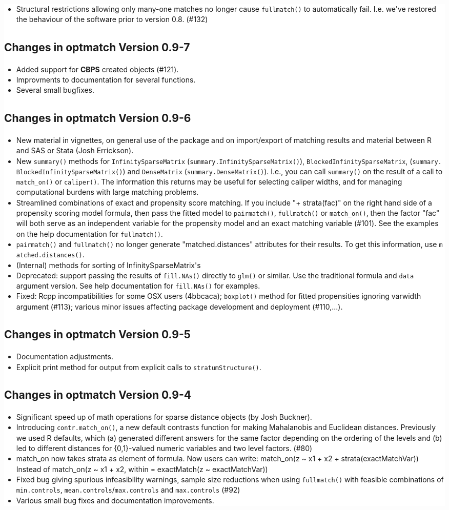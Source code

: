 - Structural restrictions allowing only many-one matches no longer cause
  `fullmatch()` to automatically fail. I.e. we've restored the behaviour of the
  software prior to version 0.8. (#132)

## Changes in **optmatch** Version 0.9-7
- Added support for **CBPS** created objects (#121).
- Improvments to documentation for several functions.
- Several small bugfixes.

## Changes in **optmatch** Version 0.9-6
- New material in vignettes, on general use of the package and on import/export
  of matching results and material between R and SAS or Stata (Josh Errickson).
- New `summary()` methods for `InfinitySparseMatrix`
  (`summary.InfinitySparseMatrix()`), `BlockedInfinitySparseMatrix`,
  (`summary.BlockedInfinitySparseMatrix()`) and `DenseMatrix`
  (`summary.DenseMatrix()`). I.e., you can call `summary()` on the result of a
  call to `match_on()` or `caliper()`. The information this returns may be
  useful for selecting caliper widths, and for managing computational burdens
  with large matching problems.
- Streamlined combinations of exact and propensity score matching. If you
  include "+ strata(fac)" on the right hand side of a propensity scoring model
  formula, then pass the fitted model to `pairmatch()`, `fullmatch()` or
  `match_on()`, then the factor "fac" will both serve as an independent variable
  for the propensity model and an exact matching variable (#101). See the
  examples on the help documentation for `fullmatch()`.
- `pairmatch()` and `fullmatch()` no longer generate "matched.distances"
   attributes for their results. To get this information, use
   `matched.distances()`.
- (Internal) methods for sorting of InfinitySparseMatrix's
- Deprecated: support passing the results of `fill.NAs()` directly to `glm()` or
  similar. Use the traditional formula and `data` argument version. See help
  documentation for `fill.NAs()` for examples.
- Fixed: Rcpp incompatibilities for some OSX users (4bbcaca); `boxplot()` method
  for fitted propensities ignoring varwidth argument (#113); various minor
  issues affecting package development and deployment (#110,...).

## Changes in **optmatch** Version 0.9-5
- Documentation adjustments.
- Explicit print method for output from explicit calls to `stratumStructure()`.

## Changes in **optmatch** Version 0.9-4

- Significant speed up of math operations for sparse distance objects (by Josh
  Buckner).
- Introducing `contr.match_on()`, a new default contrasts function for making
  Mahalanobis and Euclidean distances. Previously we used R defaults, which (a)
  generated different answers for the same factor depending on the ordering of
  the levels and (b) led to different distances for {0,1}-valued numeric
  variables and two level factors. (#80)
- match_on now takes strata as element of formula. Now users can write:
    match_on(z ~ x1 + x2 + strata(exactMatchVar)) Instead of match_on(z ~ x1 +
    x2, within = exactMatch(z ~ exactMatchVar))
- Fixed bug giving spurious infeasibility warnings, sample size reductions when
  using `fullmatch()` with feasible combinations of `min.controls`,
  `mean.controls`/`max.controls` and `max.controls` (#92)
- Various small bug fixes and documentation improvements.
